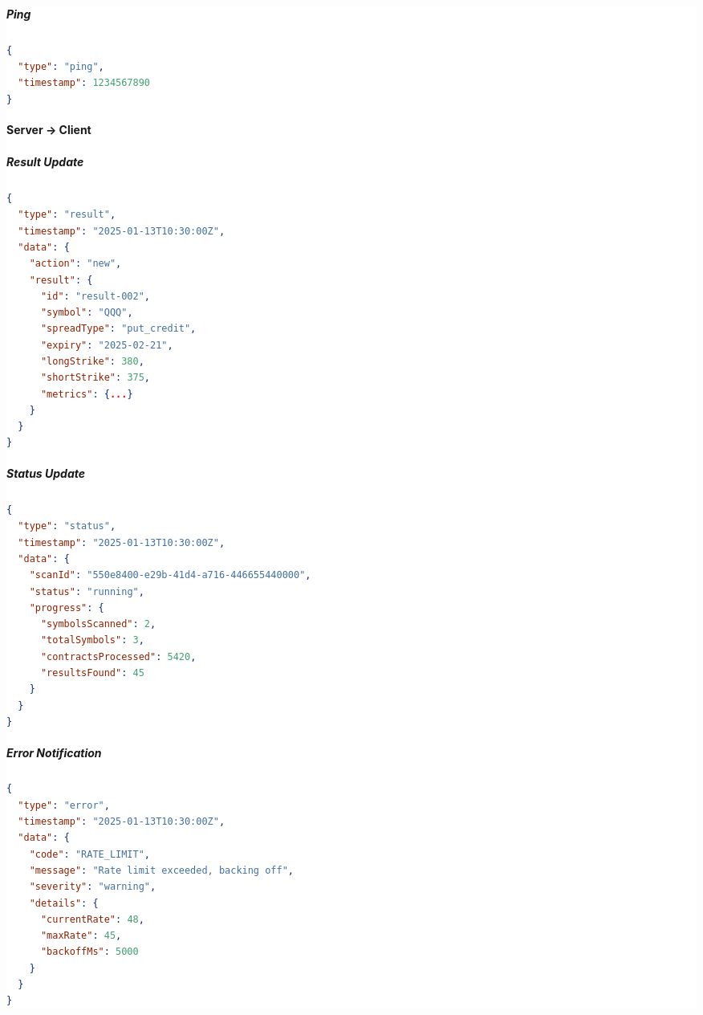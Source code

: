 ##### Ping
```json
{
  "type": "ping",
  "timestamp": 1234567890
}
```

#### Server → Client

##### Result Update
```json
{
  "type": "result",
  "timestamp": "2025-01-13T10:30:00Z",
  "data": {
    "action": "new",
    "result": {
      "id": "result-002",
      "symbol": "QQQ",
      "spreadType": "put_credit",
      "expiry": "2025-02-21",
      "longStrike": 380,
      "shortStrike": 375,
      "metrics": {...}
    }
  }
}
```

##### Status Update
```json
{
  "type": "status",
  "timestamp": "2025-01-13T10:30:00Z",
  "data": {
    "scanId": "550e8400-e29b-41d4-a716-446655440000",
    "status": "running",
    "progress": {
      "symbolsScanned": 2,
      "totalSymbols": 3,
      "contractsProcessed": 5420,
      "resultsFound": 45
    }
  }
}
```

##### Error Notification
```json
{
  "type": "error",
  "timestamp": "2025-01-13T10:30:00Z",
  "data": {
    "code": "RATE_LIMIT",
    "message": "Rate limit exceeded, backing off",
    "severity": "warning",
    "details": {
      "currentRate": 48,
      "maxRate": 45,
      "backoffMs": 5000
    }
  }
}
```

